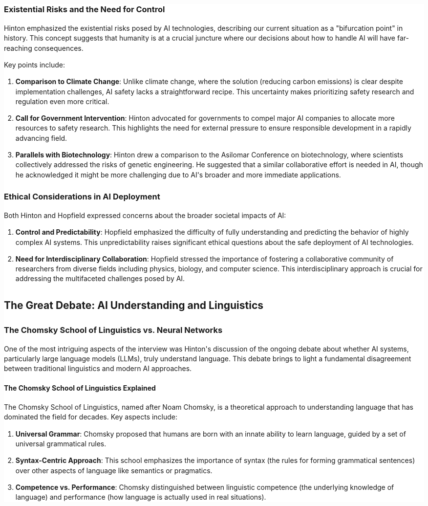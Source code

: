 ### Existential Risks and the Need for Control

Hinton emphasized the existential risks posed by AI technologies, describing our current situation as a "bifurcation point" in history. This concept suggests that humanity is at a crucial juncture where our decisions about how to handle AI will have far-reaching consequences.

Key points include:

1. **Comparison to Climate Change**: Unlike climate change, where the solution (reducing carbon emissions) is clear despite implementation challenges, AI safety lacks a straightforward recipe. This uncertainty makes prioritizing safety research and regulation even more critical.

2. **Call for Government Intervention**: Hinton advocated for governments to compel major AI companies to allocate more resources to safety research. This highlights the need for external pressure to ensure responsible development in a rapidly advancing field.

3. **Parallels with Biotechnology**: Hinton drew a comparison to the Asilomar Conference on biotechnology, where scientists collectively addressed the risks of genetic engineering. He suggested that a similar collaborative effort is needed in AI, though he acknowledged it might be more challenging due to AI's broader and more immediate applications.

### Ethical Considerations in AI Deployment

Both Hinton and Hopfield expressed concerns about the broader societal impacts of AI:

1. **Control and Predictability**: Hopfield emphasized the difficulty of fully understanding and predicting the behavior of highly complex AI systems. This unpredictability raises significant ethical questions about the safe deployment of AI technologies.

2. **Need for Interdisciplinary Collaboration**: Hopfield stressed the importance of fostering a collaborative community of researchers from diverse fields including physics, biology, and computer science. This interdisciplinary approach is crucial for addressing the multifaceted challenges posed by AI.

## The Great Debate: AI Understanding and Linguistics

### The Chomsky School of Linguistics vs. Neural Networks

One of the most intriguing aspects of the interview was Hinton's discussion of the ongoing debate about whether AI systems, particularly large language models (LLMs), truly understand language. This debate brings to light a fundamental disagreement between traditional linguistics and modern AI approaches.

#### The Chomsky School of Linguistics Explained

The Chomsky School of Linguistics, named after Noam Chomsky, is a theoretical approach to understanding language that has dominated the field for decades. Key aspects include:

1. **Universal Grammar**: Chomsky proposed that humans are born with an innate ability to learn language, guided by a set of universal grammatical rules.

2. **Syntax-Centric Approach**: This school emphasizes the importance of syntax (the rules for forming grammatical sentences) over other aspects of language like semantics or pragmatics.

3. **Competence vs. Performance**: Chomsky distinguished between linguistic competence (the underlying knowledge of language) and performance (how language is actually used in real situations).
